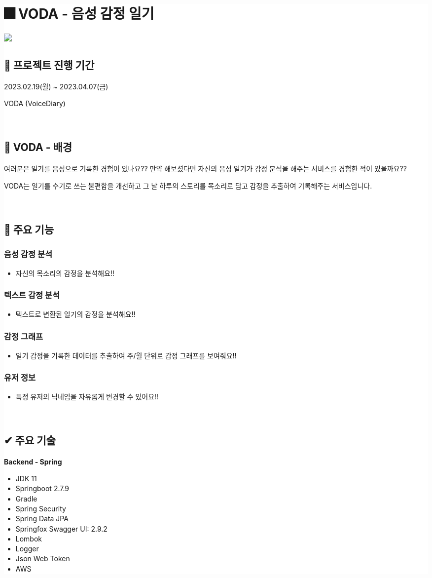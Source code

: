 # 🎆 VODA - 음성 감정 일기

![](./img/dongdongdorodong.gif)

## 💜 프로젝트 진행 기간

2023.02.19(월) ~ 2023.04.07(금)

VODA (VoiceDiary)

<br>

## 🎵 VODA - 배경

여러분은 일기를 음성으로 기록한 경험이 있나요?? 만약 해보셨다면 자신의 음성 일기가 감정 분석을 해주는 서비스를 경험한 적이 있을까요??

VODA는 일기를 수기로 쓰는 불편함을 개선하고 그 날 하루의 스토리를 목소리로 담고 감정을 추출하여 기록해주는 서비스입니다.

<br>

## 💜 주요 기능

### 음성 감정 분석

- 자신의 목소리의 감정을 분석해요!!

### 텍스트 감정 분석

- 텍스트로 변환된 일기의 감정을 분석해요!!

### 감정 그래프

- 일기 감정을 기록한 데이터를 추출하여 주/월 단위로 감정 그래프를 보여줘요!!

### 유저 정보

- 특정 유저의 닉네임을 자유롭게 변경할 수 있어요!!

<br>

## ✔ 주요 기술

**Backend - Spring**

- JDK 11
- Springboot 2.7.9
- Gradle
- Spring Security
- Spring Data JPA
- Springfox Swagger UI: 2.9.2
- Lombok
- Logger
- Json Web Token
- AWS
